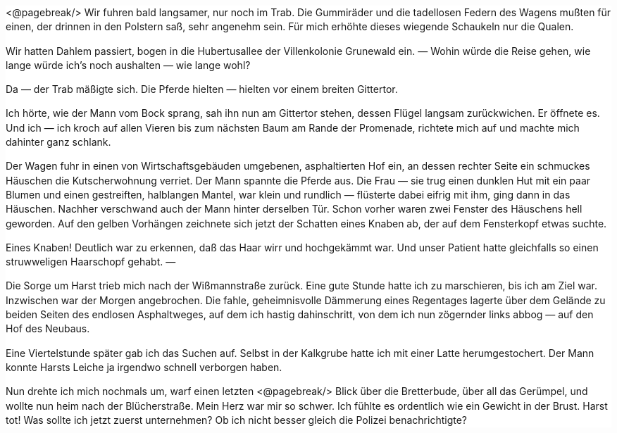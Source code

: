 <@pagebreak/>
Wir fuhren bald langsamer, nur noch im Trab. Die
Gummiräder und die tadellosen Federn des Wagens mußten
für einen, der drinnen in den Polstern saß, sehr angenehm sein.
Für mich erhöhte dieses wiegende Schaukeln nur die Qualen.

Wir hatten Dahlem passiert, bogen in die Hubertusallee
der Villenkolonie Grunewald ein. — Wohin würde die Reise
gehen, wie lange würde ich’s noch aushalten — wie lange
wohl?

Da — der Trab mäßigte sich. Die Pferde hielten —
hielten vor einem breiten Gittertor.

Ich hörte, wie der Mann vom Bock sprang, sah ihn nun
am Gittertor stehen, dessen Flügel langsam zurückwichen.
Er öffnete es. Und ich — ich kroch auf allen Vieren bis zum
nächsten Baum am Rande der Promenade, richtete mich auf
und machte mich dahinter ganz schlank.

Der Wagen fuhr in einen von Wirtschaftsgebäuden umgebenen,
asphaltierten Hof ein, an dessen rechter Seite ein
schmuckes Häuschen die Kutscherwohnung verriet. Der Mann
spannte die Pferde aus. Die Frau — sie trug einen dunklen
Hut mit ein paar Blumen und einen gestreiften, halblangen
Mantel, war klein und rundlich — flüsterte dabei eifrig mit
ihm, ging dann in das Häuschen. Nachher verschwand auch
der Mann hinter derselben Tür. Schon vorher waren zwei
Fenster des Häuschens hell geworden. Auf den gelben Vorhängen
zeichnete sich jetzt der Schatten eines Knaben ab, der
auf dem Fensterkopf etwas suchte.

Eines Knaben! Deutlich war zu erkennen, daß das Haar
wirr und hochgekämmt war. Und unser Patient hatte gleichfalls
so einen struwweligen Haarschopf gehabt. —

Die Sorge um Harst trieb mich nach der Wißmannstraße
zurück. Eine gute Stunde hatte ich zu marschieren, bis ich am
Ziel war. Inzwischen war der Morgen angebrochen. Die
fahle, geheimnisvolle Dämmerung eines Regentages lagerte
über dem Gelände zu beiden Seiten des endlosen Asphaltweges,
auf dem ich hastig dahinschritt, von dem ich nun zögernder
links abbog — auf den Hof des Neubaus.

Eine Viertelstunde später gab ich das Suchen auf. Selbst
in der Kalkgrube hatte ich mit einer Latte herumgestochert.
Der Mann konnte Harsts Leiche ja irgendwo schnell verborgen
haben.

Nun drehte ich mich nochmals um, warf einen letzten
<@pagebreak/>
Blick über die Bretterbude, über all das Gerümpel, und wollte
nun heim nach der Blücherstraße. Mein Herz war mir so
schwer. Ich fühlte es ordentlich wie ein Gewicht in der Brust.
Harst tot! Was sollte ich jetzt zuerst unternehmen? Ob ich
nicht besser gleich die Polizei benachrichtigte?
